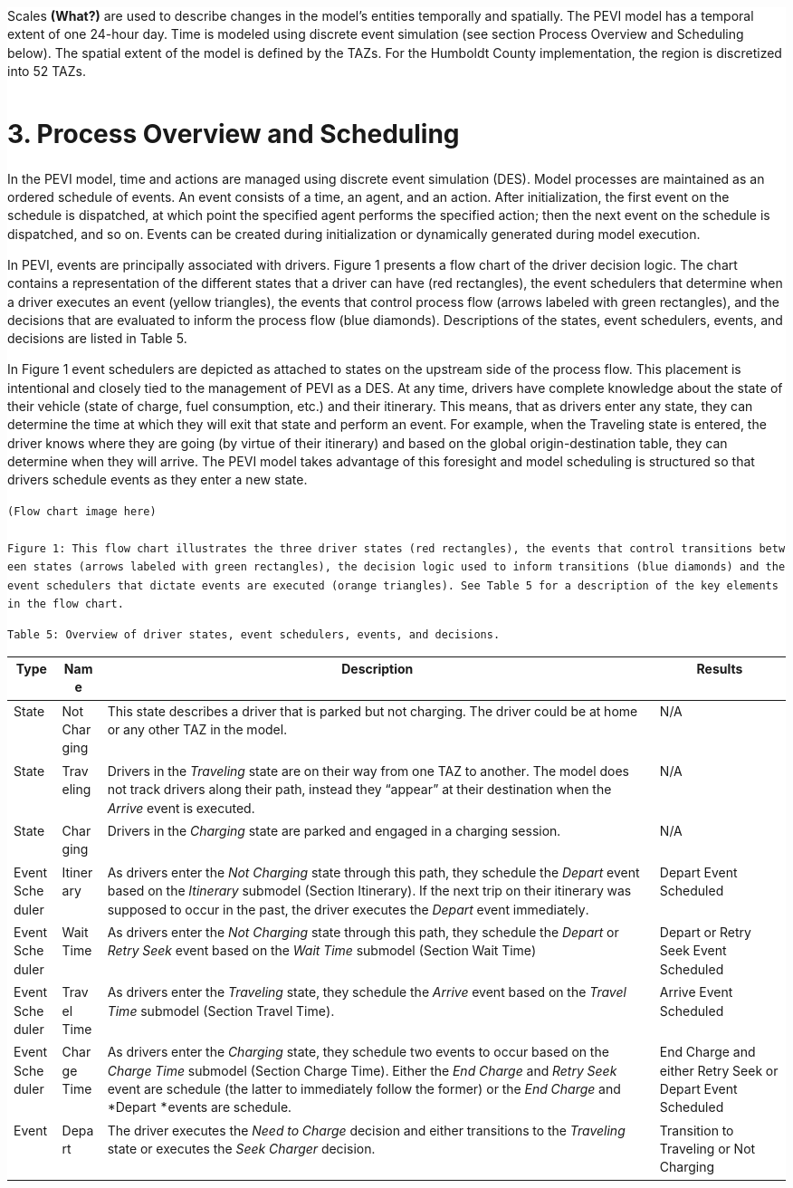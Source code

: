 Scales **(What?)** are used to describe changes in the model’s entities temporally and spatially. The PEVI model has a temporal extent of one 24-hour day.  Time is modeled using discrete event simulation (see section Process Overview and Scheduling below).  The spatial extent of the model is defined by the TAZs.  For the Humboldt County implementation, the region is discretized into 52 TAZs.

# 3. Process Overview and Scheduling
In the PEVI model, time and actions are managed using discrete event simulation (DES).  Model processes are maintained as an ordered schedule of events.  An event consists of a time, an agent, and an action.  After initialization, the first event on the schedule is dispatched, at which point the specified agent performs the specified action; then the next event on the schedule is dispatched, and so on.  Events can be created during initialization or dynamically generated during model execution. 

In PEVI, events are principally associated with drivers.  Figure 1 presents a flow chart of the driver decision logic.  The chart contains a representation of the different states that a driver can have (red rectangles), the event schedulers that determine when a driver executes an event (yellow triangles), the events that control process flow (arrows labeled with green rectangles), and the decisions that are evaluated to inform the process flow (blue diamonds).  Descriptions of the states, event schedulers, events, and decisions are listed in Table 5.

In Figure 1 event schedulers are depicted as attached to states on the upstream side of the process flow.  This placement is intentional and closely tied to the management of PEVI as a DES.  At any time, drivers have complete knowledge about the state of their vehicle (state of charge, fuel consumption, etc.) and their itinerary.  This means, that as drivers enter any state, they can determine the time at which they will exit that state and perform an event.  For example, when the Traveling state is entered, the driver knows where they are going (by virtue of their itinerary) and based on the global origin-destination table, they can determine when they will arrive.  The PEVI model takes advantage of this foresight and model scheduling is structured so that drivers schedule events as they enter a new state. 

```	
(Flow chart image here)
	
Figure 1: This flow chart illustrates the three driver states (red rectangles), the events that control transitions between states (arrows labeled with green rectangles), the decision logic used to inform transitions (blue diamonds) and the event schedulers that dictate events are executed (orange triangles). See Table 5 for a description of the key elements in the flow chart. 
```
```
Table 5: Overview of driver states, event schedulers, events, and decisions.
```

Type | Name | Description | Results
-----|------|-------------|--------
State|Not Charging| This state describes a driver that is parked but not charging.  The driver could be at home or any other TAZ in the model. | N/A
State|Traveling|Drivers in the *Traveling* state are on their way from one TAZ to another.  The model does not track drivers along their path, instead they “appear” at their destination when the *Arrive* event is executed.|N/A
State|Charging|Drivers in the *Charging* state are parked and engaged in a charging session.|N/A
Event Scheduler|Itinerary|As drivers enter the *Not Charging* state through this path, they schedule the *Depart* event based on the *Itinerary* submodel (Section Itinerary). If the next trip on their itinerary was supposed to occur in the past, the driver executes the *Depart* event immediately. |Depart Event Scheduled
Event Scheduler|Wait Time|As drivers enter the *Not Charging* state through this path, they schedule the *Depart* or *Retry Seek* event based on the *Wait Time* submodel (Section Wait Time)|Depart or Retry Seek Event Scheduled
Event Scheduler|Travel Time|As drivers enter the *Traveling* state, they schedule the *Arrive* event based on the *Travel Time* submodel (Section Travel Time).|Arrive Event Scheduled
Event Scheduler|Charge Time|As drivers enter the *Charging* state, they schedule two events to occur based on the *Charge Time* submodel (Section Charge Time).  Either the *End Charge* and *Retry Seek* event are schedule (the latter to immediately follow the former) or the *End Charge* and *Depart *events are schedule.|End Charge and either Retry Seek or Depart Event Scheduled
Event|Depart|The driver executes the *Need to Charge* decision and either transitions to the *Traveling* state or executes the *Seek Charger* decision.|Transition to Traveling or Not Charging